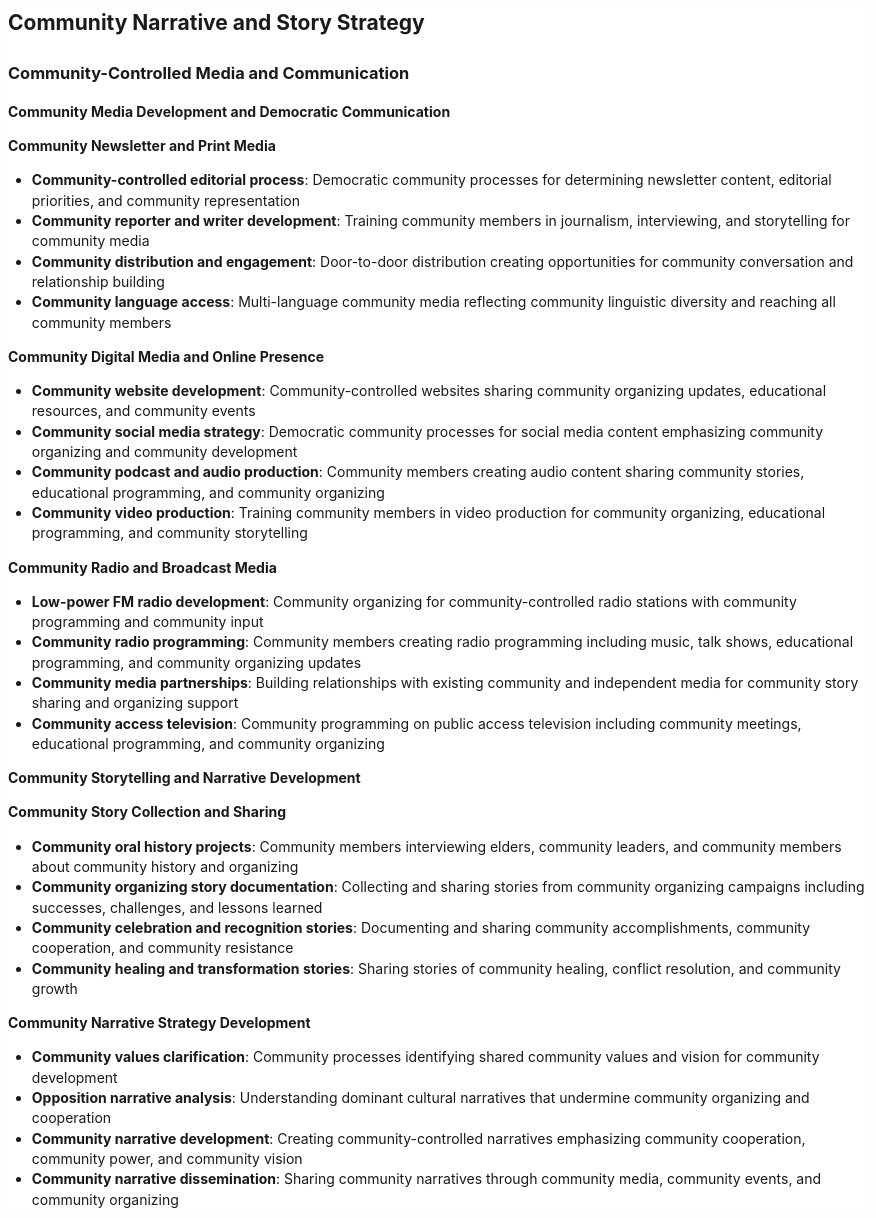 ## Community Narrative and Story Strategy

### Community-Controlled Media and Communication

**Community Media Development and Democratic Communication**

**Community Newsletter and Print Media**
- **Community-controlled editorial process**: Democratic community processes for determining newsletter content, editorial priorities, and community representation
- **Community reporter and writer development**: Training community members in journalism, interviewing, and storytelling for community media
- **Community distribution and engagement**: Door-to-door distribution creating opportunities for community conversation and relationship building
- **Community language access**: Multi-language community media reflecting community linguistic diversity and reaching all community members

**Community Digital Media and Online Presence**
- **Community website development**: Community-controlled websites sharing community organizing updates, educational resources, and community events
- **Community social media strategy**: Democratic community processes for social media content emphasizing community organizing and community development
- **Community podcast and audio production**: Community members creating audio content sharing community stories, educational programming, and community organizing
- **Community video production**: Training community members in video production for community organizing, educational programming, and community storytelling

**Community Radio and Broadcast Media**
- **Low-power FM radio development**: Community organizing for community-controlled radio stations with community programming and community input
- **Community radio programming**: Community members creating radio programming including music, talk shows, educational programming, and community organizing updates
- **Community media partnerships**: Building relationships with existing community and independent media for community story sharing and organizing support
- **Community access television**: Community programming on public access television including community meetings, educational programming, and community organizing

**Community Storytelling and Narrative Development**

**Community Story Collection and Sharing**
- **Community oral history projects**: Community members interviewing elders, community leaders, and community members about community history and organizing
- **Community organizing story documentation**: Collecting and sharing stories from community organizing campaigns including successes, challenges, and lessons learned
- **Community celebration and recognition stories**: Documenting and sharing community accomplishments, community cooperation, and community resistance
- **Community healing and transformation stories**: Sharing stories of community healing, conflict resolution, and community growth

**Community Narrative Strategy Development**
- **Community values clarification**: Community processes identifying shared community values and vision for community development
- **Opposition narrative analysis**: Understanding dominant cultural narratives that undermine community organizing and cooperation
- **Community narrative development**: Creating community-controlled narratives emphasizing community cooperation, community power, and community vision
- **Community narrative dissemination**: Sharing community narratives through community media, community events, and community organizing
